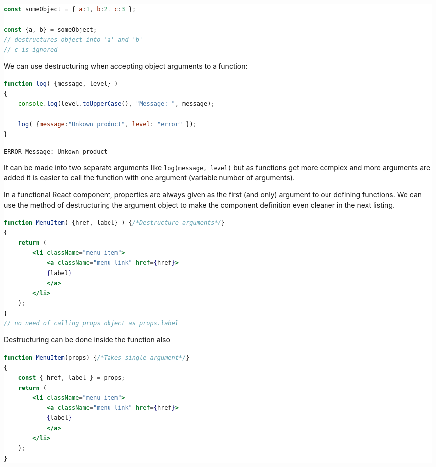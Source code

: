 ```js
const someObject = { a:1, b:2, c:3 };

const {a, b} = someObject;
// destructures object into 'a' and 'b'
// c is ignored
```

We can use destructuring when accepting object arguments to a function:
```js
function log( {message, level} )
{
	console.log(level.toUpperCase(), "Message: ", message);
	
	log( {message:"Unkown product", level: "error" });
}
```

```
ERROR Message: Unkown product
```

It can be made into two separate arguments like `log(message, level)` but as functions get more complex and more arguments are added it is easier to call the function with one argument (variable number of arguments).


In a functional React component, properties are always given as the first (and only) argument to our defining functions. We can use the method of destructuring the argument object to make the component definition even cleaner in the next listing.

```jsx
function MenuItem( {href, label} ) {/*Destructure arguments*/}
{
	return (
		<li className="menu-item">
			<a className="menu-link" href={href}>
			{label}
			</a>
		</li>
	);
}
// no need of calling props object as props.label
```

Destructuring can be done inside the function also
```jsx
function MenuItem(props) {/*Takes single argument*/}
{
	const { href, label } = props;
	return (
		<li className="menu-item">
			<a className="menu-link" href={href}>
			{label}
			</a>
		</li>
	);
}
```
